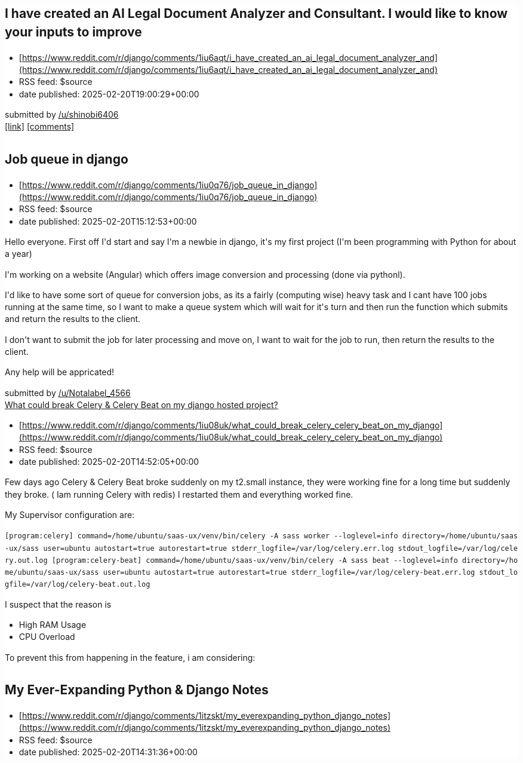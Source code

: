 ## I have created an AI Legal Document Analyzer and Consultant. I would like to know your inputs to improve
 - [https://www.reddit.com/r/django/comments/1iu6aqt/i_have_created_an_ai_legal_document_analyzer_and](https://www.reddit.com/r/django/comments/1iu6aqt/i_have_created_an_ai_legal_document_analyzer_and)
 - RSS feed: $source
 - date published: 2025-02-20T19:00:29+00:00

&#32; submitted by &#32; <a href="https://www.reddit.com/user/shinobi6406"> /u/shinobi6406 </a> <br/> <span><a href="/r/webdev/comments/1iu6a3a/i_have_created_an_ai_legal_document_analyzer_and/">[link]</a></span> &#32; <span><a href="https://www.reddit.com/r/django/comments/1iu6aqt/i_have_created_an_ai_legal_document_analyzer_and/">[comments]</a></span>

## Job queue in django
 - [https://www.reddit.com/r/django/comments/1iu0q76/job_queue_in_django](https://www.reddit.com/r/django/comments/1iu0q76/job_queue_in_django)
 - RSS feed: $source
 - date published: 2025-02-20T15:12:53+00:00

<div class="md"><p>Hello everyone. First off I&#39;d start and say I&#39;m a newbie in django, it&#39;s my first project (I&#39;m been programming with Python for about a year)</p> <p>I&#39;m working on a website (Angular) which offers image conversion and processing (done via pythonl).</p> <p>I&#39;d like to have some sort of queue for conversion jobs, as its a fairly (computing wise) heavy task and I cant have 100 jobs running at the same time, so I want to make a queue system which will wait for it&#39;s turn and then run the function which submits and return the results to the client.</p> <p>I don&#39;t want to submit the job for later processing and move on, I want to wait for the job to run, then return the results to the client.</p> <p>Any help will be appricated!</p> </div> &#32; submitted by &#32; <a href="https://www.reddit.com/user/Notalabel_4566"> /u/Notalabel_4566 </a> <br/> <span><a href="https://www.reddit.com/r/django/comments/1iu0q76/job_

## What could break Celery & Celery Beat on my django hosted project?
 - [https://www.reddit.com/r/django/comments/1iu08uk/what_could_break_celery_celery_beat_on_my_django](https://www.reddit.com/r/django/comments/1iu08uk/what_could_break_celery_celery_beat_on_my_django)
 - RSS feed: $source
 - date published: 2025-02-20T14:52:05+00:00

<div class="md"><p>Few days ago Celery &amp; Celery Beat broke suddenly on my t2.small instance, they were working fine for a long time but suddenly they broke. ( Iam running Celery with redis) I restarted them and everything worked fine.</p> <p>My Supervisor configuration are:</p> <pre><code>[program:celery] command=/home/ubuntu/saas-ux/venv/bin/celery -A sass worker --loglevel=info directory=/home/ubuntu/saas-ux/sass user=ubuntu autostart=true autorestart=true stderr_logfile=/var/log/celery.err.log stdout_logfile=/var/log/celery.out.log [program:celery-beat] command=/home/ubuntu/saas-ux/venv/bin/celery -A sass beat --loglevel=info directory=/home/ubuntu/saas-ux/sass user=ubuntu autostart=true autorestart=true stderr_logfile=/var/log/celery-beat.err.log stdout_logfile=/var/log/celery-beat.out.log </code></pre> <p>I suspect that the reason is</p> <ul> <li>High RAM Usage</li> <li>CPU Overload</li> </ul> <p>To prevent this from happening in the feature, i am considering:

## My Ever-Expanding Python & Django Notes
 - [https://www.reddit.com/r/django/comments/1itzskt/my_everexpanding_python_django_notes](https://www.reddit.com/r/django/comments/1itzskt/my_everexpanding_python_django_notes)
 - RSS feed: $source
 - date published: 2025-02-20T14:31:36+00:00
